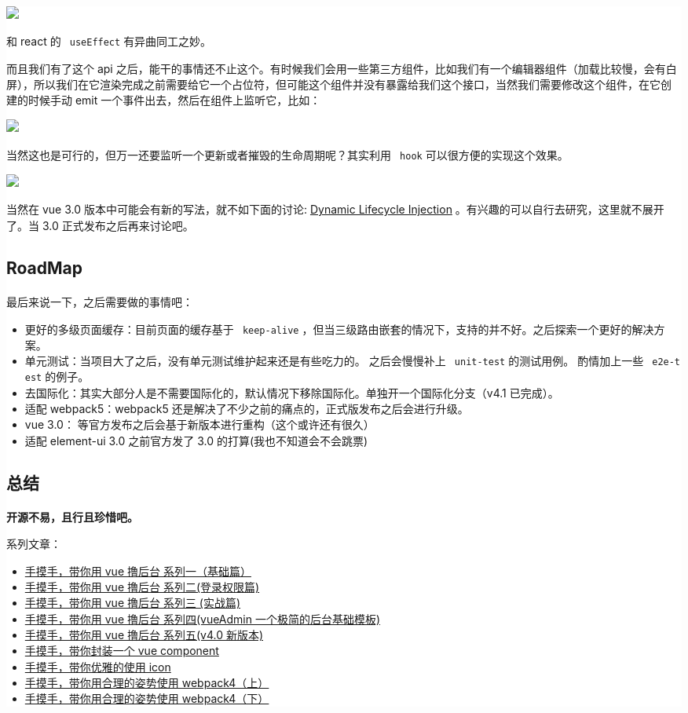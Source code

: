 ![](https://user-gold-cdn.xitu.io/2019/3/27/169be2ce41fcc232?imageView2/0/w/1280/h/960/ignore-error/1)

和 react 的 ` useEffect` 有异曲同工之妙。

而且我们有了这个 api 之后，能干的事情还不止这个。有时候我们会用一些第三方组件，比如我们有一个编辑器组件（加载比较慢，会有白屏），所以我们在它渲染完成之前需要给它一个占位符，但可能这个组件并没有暴露给我们这个接口，当然我们需要修改这个组件，在它创建的时候手动 emit 一个事件出去，然后在组件上监听它，比如：

![](https://user-gold-cdn.xitu.io/2019/3/27/169be2ce45eabd8a?imageView2/0/w/1280/h/960/ignore-error/1)

当然这也是可行的，但万一还要监听一个更新或者摧毁的生命周期呢？其实利用 ` hook` 可以很方便的实现这个效果。

![](https://user-gold-cdn.xitu.io/2019/3/27/169be30ee530a45b?imageView2/0/w/1280/h/960/ignore-error/1)

当然在 vue 3.0 版本中可能会有新的写法，就不如下面的讨论: [Dynamic Lifecycle Injection]( https://link.juejin.im?target=https%3A%2F%2Fgithub.com%2Fvuejs%2Frfcs%2Fpull%2F23 ) 。有兴趣的可以自行去研究，这里就不展开了。当 3.0 正式发布之后再来讨论吧。

## RoadMap ##

最后来说一下，之后需要做的事情吧：

* 更好的多级页面缓存：目前页面的缓存基于 ` keep-alive` ，但当三级路由嵌套的情况下，支持的并不好。之后探索一个更好的解决方案。
* 单元测试：当项目大了之后，没有单元测试维护起来还是有些吃力的。 之后会慢慢补上 ` unit-test` 的测试用例。 酌情加上一些 ` e2e-test` 的例子。
* 去国际化：其实大部分人是不需要国际化的，默认情况下移除国际化。单独开一个国际化分支（v4.1 已完成）。
* 适配 webpack5：webpack5 还是解决了不少之前的痛点的，正式版发布之后会进行升级。
* vue 3.0： 等官方发布之后会基于新版本进行重构（这个或许还有很久）
* 适配 element-ui 3.0 之前官方发了 3.0 的打算(我也不知道会不会跳票)

## 总结 ##

**开源不易，且行且珍惜吧。**

系列文章：

* [手摸手，带你用 vue 撸后台 系列一（基础篇）]( https://juejin.im/post/59097cd7a22b9d0065fb61d2 )
* [手摸手，带你用 vue 撸后台 系列二(登录权限篇)]( https://juejin.im/post/591aa14f570c35006961acac )
* [手摸手，带你用 vue 撸后台 系列三 (实战篇)]( https://juejin.im/post/593121aa0ce4630057f70d35 )
* [手摸手，带你用 vue 撸后台 系列四(vueAdmin 一个极简的后台基础模板)]( https://juejin.im/post/595b4d776fb9a06bbe7dba56 )
* [手摸手，带你用 vue 撸后台 系列五(v4.0 新版本)]( https://juejin.im/post/5c92ff94f265da6128275a85 )
* [手摸手，带你封装一个 vue component]( https://link.juejin.im?target=https%3A%2F%2Fsegmentfault.com%2Fa%2F1190000009090836 )
* [手摸手，带你优雅的使用 icon]( https://juejin.im/post/59bb864b5188257e7a427c09 )
* [手摸手，带你用合理的姿势使用 webpack4（上）]( https://juejin.im/post/5b56909a518825195f499806 )
* [手摸手，带你用合理的姿势使用 webpack4（下）]( https://juejin.im/post/5b5d6d6f6fb9a04fea58aabc )